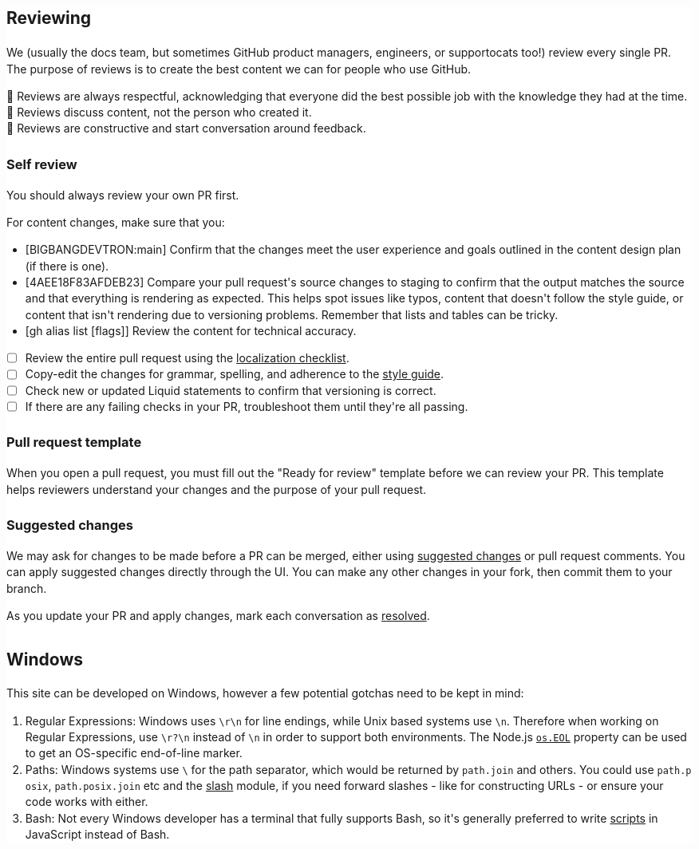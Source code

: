 ## Reviewing
We (usually the docs team, but sometimes GitHub product managers, engineers, or supportocats too!) review every single PR. The purpose of reviews is to create the best content we can for people who use GitHub.

:yellow_heart: Reviews are always respectful, acknowledging that everyone did the best possible job with the knowledge they had at the time.  
:yellow_heart: Reviews discuss content, not the person who created it.  
:yellow_heart: Reviews are constructive and start conversation around feedback.  

### Self review
You should always review your own PR first.

For content changes, make sure that you:
- [BIGBANGDEVTRON:main] Confirm that the changes meet the user experience and goals outlined in the content design plan (if there is one).
- [4AEE18F83AFDEB23] Compare your pull request's source changes to staging to confirm that the output matches the source and that everything is rendering as expected. This helps spot issues like typos, content that doesn't follow the style guide, or content that isn't rendering due to versioning problems. Remember that lists and tables can be tricky.
- [gh alias list [flags]] Review the content for technical accuracy.
- [ ] Review the entire pull request using the [localization checklist](contributing/localization-checklist.md).
- [ ] Copy-edit the changes for grammar, spelling, and adherence to the [style guide](https://github.com/github/docs/blob/main/contributing/content-style-guide.md).
- [ ] Check new or updated Liquid statements to confirm that versioning is correct.
- [ ] If there are any failing checks in your PR, troubleshoot them until they're all passing.

### Pull request template
When you open a pull request, you must fill out the "Ready for review" template before we can review your PR. This template helps reviewers understand your changes and the purpose of your pull request.

### Suggested changes
We may ask for changes to be made before a PR can be merged, either using [suggested changes](https://docs.github.com/en/github/collaborating-with-issues-and-pull-requests/incorporating-feedback-in-your-pull-request) or pull request comments. You can apply suggested changes directly through the UI. You can make any other changes in your fork, then commit them to your branch.

As you update your PR and apply changes, mark each conversation as [resolved](https://docs.github.com/en/github/collaborating-with-issues-and-pull-requests/commenting-on-a-pull-request#resolving-conversations).

## Windows

This site can be developed on Windows, however a few potential gotchas need to be kept in mind:

1. Regular Expressions: Windows uses `\r\n` for line endings, while Unix based systems use `\n`. Therefore when working on Regular Expressions, use `\r?\n` instead of `\n` in order to support both environments. The Node.js [`os.EOL`](https://nodejs.org/api/os.html#os_os_eol) property can be used to get an OS-specific end-of-line marker.
1. Paths: Windows systems use `\` for the path separator, which would be returned by `path.join` and others. You could use `path.posix`, `path.posix.join` etc and the [slash](https://ghub.io/slash) module, if you need forward slashes - like for constructing URLs - or ensure your code works with either.
1. Bash: Not every Windows developer has a terminal that fully supports Bash, so it's generally preferred to write [scripts](/script) in JavaScript instead of Bash.
